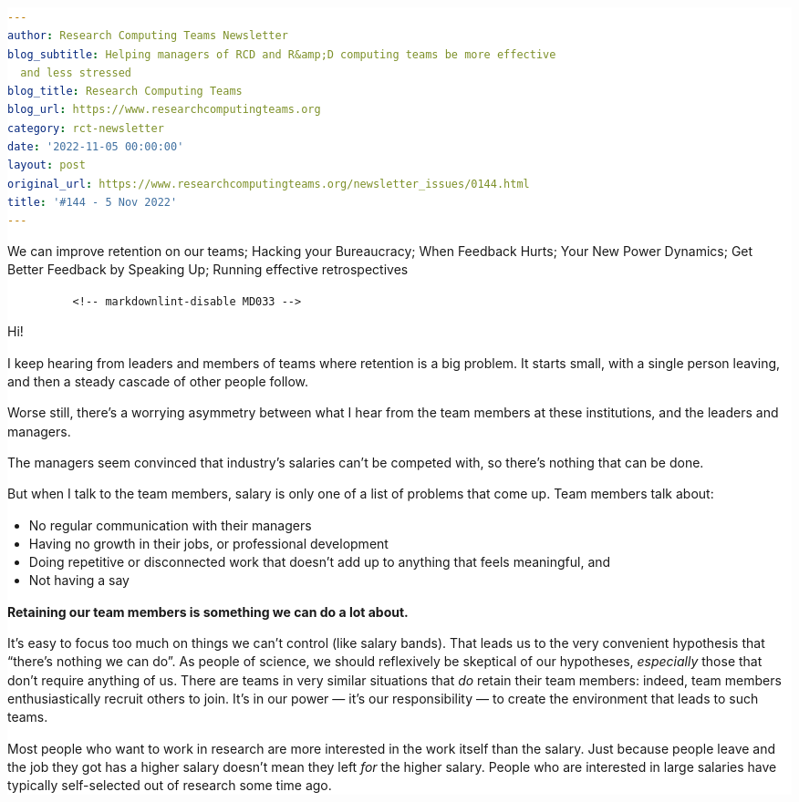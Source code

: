 ```yaml
---
author: Research Computing Teams Newsletter
blog_subtitle: Helping managers of RCD and R&amp;D computing teams be more effective
  and less stressed
blog_title: Research Computing Teams
blog_url: https://www.researchcomputingteams.org
category: rct-newsletter
date: '2022-11-05 00:00:00'
layout: post
original_url: https://www.researchcomputingteams.org/newsletter_issues/0144.html
title: '#144 - 5 Nov 2022'
---
```


We can improve retention on our teams; Hacking your Bureaucracy; When Feedback Hurts; Your New Power Dynamics; Get Better Feedback by Speaking Up; Running effective retrospectives

              <!-- markdownlint-disable MD033 -->



<p>Hi!</p>

<p>I keep hearing from leaders and members of teams where retention is a big problem. It starts small, with a single person leaving, and then a steady cascade of other people follow.</p>

<p>Worse still, there’s a worrying asymmetry between what I hear from the team members at these institutions, and the leaders and managers.</p>

<p>The managers seem convinced that industry’s salaries can’t be competed with, so there’s nothing that can be done.</p>

<p>But when I talk to the team members, salary is only one of a list of problems that come up. Team members talk about:</p>

<ul>
  <li>No regular communication with their managers</li>
  <li>Having no growth in their jobs, or professional development</li>
  <li>Doing repetitive or disconnected work that doesn’t add up to anything that feels meaningful, and</li>
  <li>Not having a say</li>
</ul>

<p><strong>Retaining our team members is something we can do a lot about.</strong></p>

<p>It’s easy to focus too much on things we can’t control (like salary bands).  That leads us to the very convenient hypothesis that “there’s nothing we can do”.  As people of science, we should reflexively be skeptical of our hypotheses, <em>especially</em> those that don’t require anything of us.
There are teams in very similar situations that <em>do</em> retain their team members: indeed, team members enthusiastically recruit others to join. It’s in our power — it’s our responsibility — to create the environment that leads to such teams.</p>

<p>Most people who want to work in research are more interested in the work itself than the salary.
Just because people leave and the job they got has a higher salary doesn’t mean they left <em>for</em> the higher salary. People who are interested in large salaries have typically self-selected out of research some time ago.</p>
